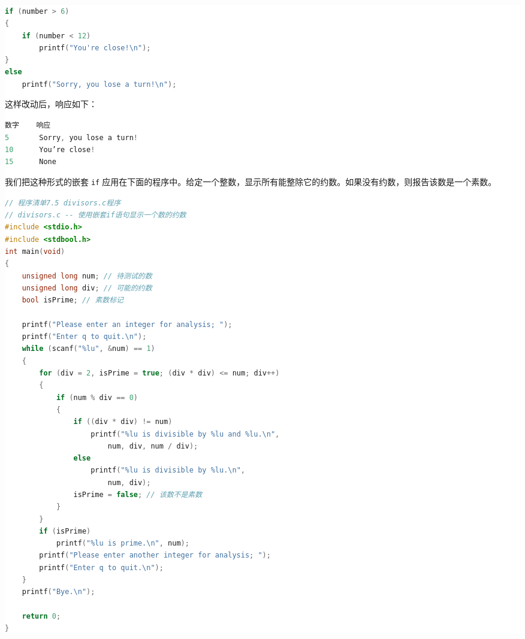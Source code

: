 ```c
if (number > 6)
{
    if (number < 12)
        printf("You're close!\n");
}
else
    printf("Sorry, you lose a turn!\n");
```

这样改动后，响应如下：

```c
数字    响应
5       Sorry, you lose a turn!
10      You’re close!
15      None
```

我们把这种形式的嵌套 `if` 应用在下面的程序中。给定一个整数，显示所有能整除它的约数。如果没有约数，则报告该数是一个素数。

```c
// 程序清单7.5 divisors.c程序
// divisors.c -- 使用嵌套if语句显示一个数的约数
#include <stdio.h>
#include <stdbool.h>
int main(void)
{
    unsigned long num; // 待测试的数
    unsigned long div; // 可能的约数
    bool isPrime; // 素数标记

    printf("Please enter an integer for analysis; ");
    printf("Enter q to quit.\n");
    while (scanf("%lu", &num) == 1)
    {
        for (div = 2, isPrime = true; (div * div) <= num; div++)
        {
            if (num % div == 0)
            {
                if ((div * div) != num)
                    printf("%lu is divisible by %lu and %lu.\n",
                        num, div, num / div);
                else
                    printf("%lu is divisible by %lu.\n",
                        num, div);
                isPrime = false; // 该数不是素数
            }
        }
        if (isPrime)
            printf("%lu is prime.\n", num);
        printf("Please enter another integer for analysis; ");
        printf("Enter q to quit.\n");
    }
    printf("Bye.\n");

    return 0;
}
```
